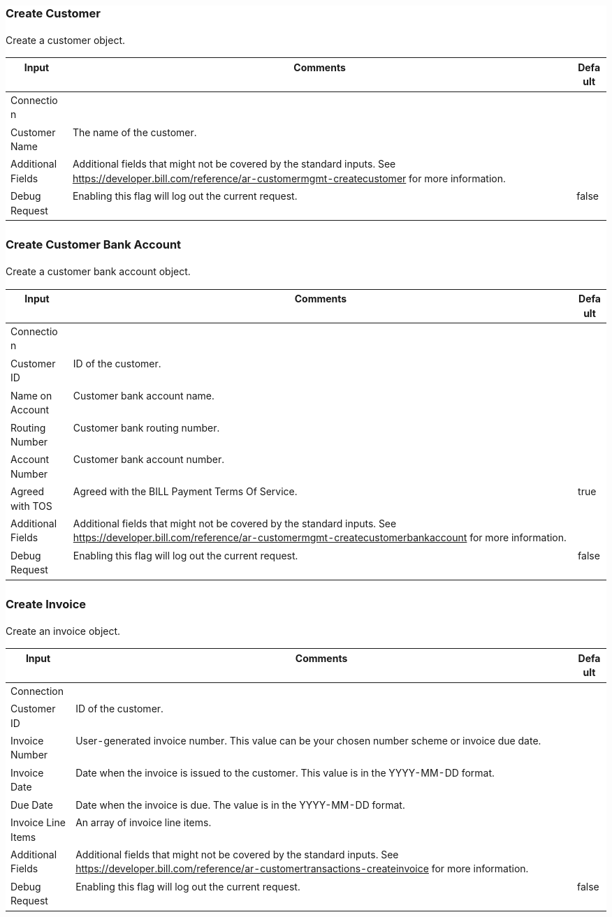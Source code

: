 ### Create Customer

Create a customer object.

| Input             | Comments                                                                                                                                                          | Default |
| ----------------- | ----------------------------------------------------------------------------------------------------------------------------------------------------------------- | ------- |
| Connection        |                                                                                                                                                                   |         |
| Customer Name     | The name of the customer.                                                                                                                                         |         |
| Additional Fields | Additional fields that might not be covered by the standard inputs. See https://developer.bill.com/reference/ar-customermgmt-createcustomer for more information. |         |
| Debug Request     | Enabling this flag will log out the current request.                                                                                                              | false   |

### Create Customer Bank Account

Create a customer bank account object.

| Input             | Comments                                                                                                                                                                     | Default |
| ----------------- | ---------------------------------------------------------------------------------------------------------------------------------------------------------------------------- | ------- |
| Connection        |                                                                                                                                                                              |         |
| Customer ID       | ID of the customer.                                                                                                                                                          |         |
| Name on Account   | Customer bank account name.                                                                                                                                                  |         |
| Routing Number    | Customer bank routing number.                                                                                                                                                |         |
| Account Number    | Customer bank account number.                                                                                                                                                |         |
| Agreed with TOS   | Agreed with the BILL Payment Terms Of Service.                                                                                                                               | true    |
| Additional Fields | Additional fields that might not be covered by the standard inputs. See https://developer.bill.com/reference/ar-customermgmt-createcustomerbankaccount for more information. |         |
| Debug Request     | Enabling this flag will log out the current request.                                                                                                                         | false   |

### Create Invoice

Create an invoice object.

| Input              | Comments                                                                                                                                                                 | Default |
| ------------------ | ------------------------------------------------------------------------------------------------------------------------------------------------------------------------ | ------- |
| Connection         |                                                                                                                                                                          |         |
| Customer ID        | ID of the customer.                                                                                                                                                      |         |
| Invoice Number     | User-generated invoice number. This value can be your chosen number scheme or invoice due date.                                                                          |         |
| Invoice Date       | Date when the invoice is issued to the customer. This value is in the YYYY-MM-DD format.                                                                                 |         |
| Due Date           | Date when the invoice is due. The value is in the YYYY-MM-DD format.                                                                                                     |         |
| Invoice Line Items | An array of invoice line items.                                                                                                                                          |         |
| Additional Fields  | Additional fields that might not be covered by the standard inputs. See https://developer.bill.com/reference/ar-customertransactions-createinvoice for more information. |         |
| Debug Request      | Enabling this flag will log out the current request.                                                                                                                     | false   |
